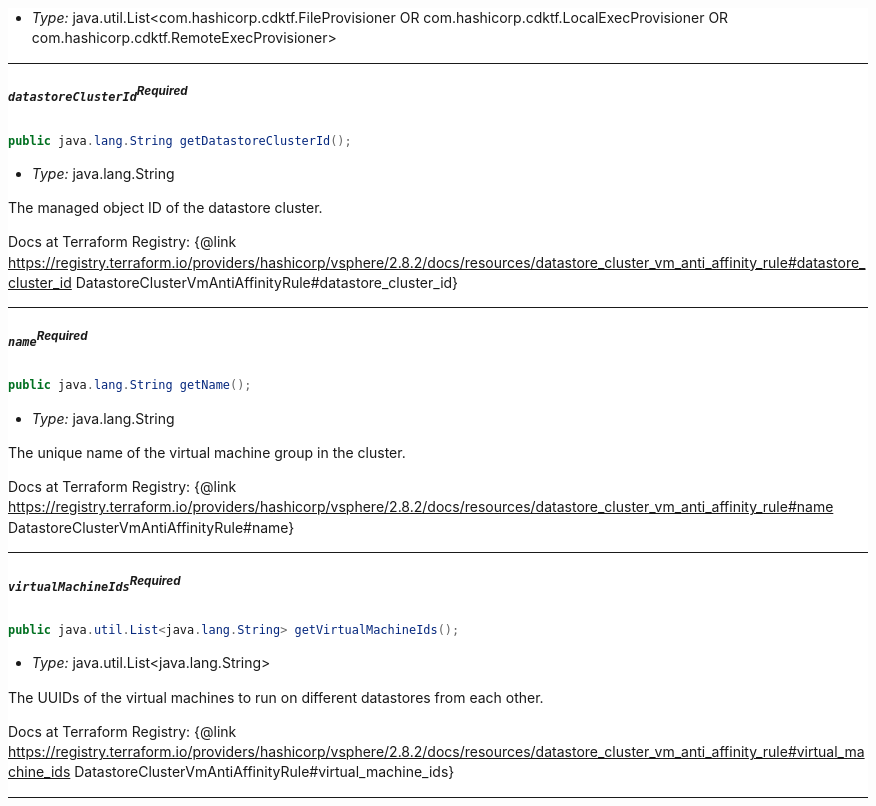 - *Type:* java.util.List<com.hashicorp.cdktf.FileProvisioner OR com.hashicorp.cdktf.LocalExecProvisioner OR com.hashicorp.cdktf.RemoteExecProvisioner>

---

##### `datastoreClusterId`<sup>Required</sup> <a name="datastoreClusterId" id="@cdktf/provider-vsphere.datastoreClusterVmAntiAffinityRule.DatastoreClusterVmAntiAffinityRuleConfig.property.datastoreClusterId"></a>

```java
public java.lang.String getDatastoreClusterId();
```

- *Type:* java.lang.String

The managed object ID of the datastore cluster.

Docs at Terraform Registry: {@link https://registry.terraform.io/providers/hashicorp/vsphere/2.8.2/docs/resources/datastore_cluster_vm_anti_affinity_rule#datastore_cluster_id DatastoreClusterVmAntiAffinityRule#datastore_cluster_id}

---

##### `name`<sup>Required</sup> <a name="name" id="@cdktf/provider-vsphere.datastoreClusterVmAntiAffinityRule.DatastoreClusterVmAntiAffinityRuleConfig.property.name"></a>

```java
public java.lang.String getName();
```

- *Type:* java.lang.String

The unique name of the virtual machine group in the cluster.

Docs at Terraform Registry: {@link https://registry.terraform.io/providers/hashicorp/vsphere/2.8.2/docs/resources/datastore_cluster_vm_anti_affinity_rule#name DatastoreClusterVmAntiAffinityRule#name}

---

##### `virtualMachineIds`<sup>Required</sup> <a name="virtualMachineIds" id="@cdktf/provider-vsphere.datastoreClusterVmAntiAffinityRule.DatastoreClusterVmAntiAffinityRuleConfig.property.virtualMachineIds"></a>

```java
public java.util.List<java.lang.String> getVirtualMachineIds();
```

- *Type:* java.util.List<java.lang.String>

The UUIDs of the virtual machines to run on different datastores from each other.

Docs at Terraform Registry: {@link https://registry.terraform.io/providers/hashicorp/vsphere/2.8.2/docs/resources/datastore_cluster_vm_anti_affinity_rule#virtual_machine_ids DatastoreClusterVmAntiAffinityRule#virtual_machine_ids}

---
